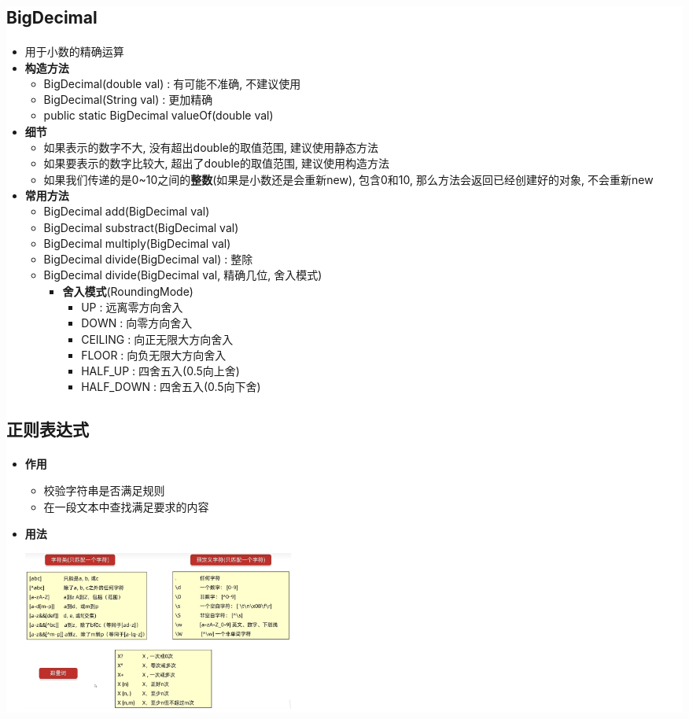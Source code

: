 ## BigDecimal

+ 用于小数的精确运算
+ **构造方法**
  + BigDecimal(double val) : 有可能不准确, 不建议使用
  + BigDecimal(String val) : 更加精确
  + public static BigDecimal valueOf(double val)
+ **细节**
  + 如果表示的数字不大, 没有超出double的取值范围, 建议使用静态方法
  + 如果要表示的数字比较大, 超出了double的取值范围, 建议使用构造方法
  + 如果我们传递的是0~10之间的**整数**(如果是小数还是会重新new), 包含0和10, 那么方法会返回已经创建好的对象, 不会重新new
+ **常用方法**
  + BigDecimal add(BigDecimal val)
  + BigDecimal substract(BigDecimal val)
  + BigDecimal multiply(BigDecimal val)
  + BigDecimal divide(BigDecimal val) : 整除
  + BigDecimal divide(BigDecimal val, 精确几位, 舍入模式)
    + **舍入模式**(RoundingMode)
      + UP : 远离零方向舍入
      + DOWN : 向零方向舍入
      + CEILING : 向正无限大方向舍入
      + FLOOR : 向负无限大方向舍入
      + HALF_UP : 四舍五入(0.5向上舍)
      + HALF_DOWN : 四舍五入(0.5向下舍)

## 正则表达式

+ **作用**
  + 校验字符串是否满足规则
  + 在一段文本中查找满足要求的内容

+ **用法**

   <img src="assets/image-20230930120952534.png" alt="image-20230930120952534" style="zoom: 33%;" />
